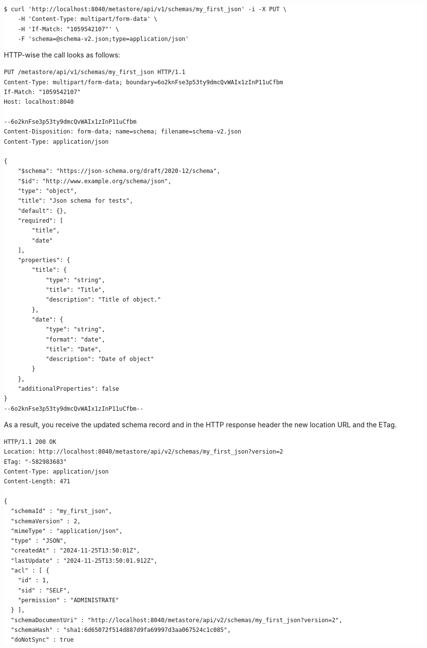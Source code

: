     $ curl 'http://localhost:8040/metastore/api/v1/schemas/my_first_json' -i -X PUT \
        -H 'Content-Type: multipart/form-data' \
        -H 'If-Match: "1059542107"' \
        -F 'schema=@schema-v2.json;type=application/json'

HTTP-wise the call looks as follows:

    PUT /metastore/api/v1/schemas/my_first_json HTTP/1.1
    Content-Type: multipart/form-data; boundary=6o2knFse3p53ty9dmcQvWAIx1zInP11uCfbm
    If-Match: "1059542107"
    Host: localhost:8040

    --6o2knFse3p53ty9dmcQvWAIx1zInP11uCfbm
    Content-Disposition: form-data; name=schema; filename=schema-v2.json
    Content-Type: application/json

    {
        "$schema": "https://json-schema.org/draft/2020-12/schema",
        "$id": "http://www.example.org/schema/json",
        "type": "object",
        "title": "Json schema for tests",
        "default": {},
        "required": [
            "title",
            "date"
        ],
        "properties": {
            "title": {
                "type": "string",
                "title": "Title",
                "description": "Title of object."
            },
            "date": {
                "type": "string",
                "format": "date",
                "title": "Date",
                "description": "Date of object"
            }
        },
        "additionalProperties": false
    }
    --6o2knFse3p53ty9dmcQvWAIx1zInP11uCfbm--

As a result, you receive the updated schema record and in the HTTP
response header the new location URL and the ETag.

    HTTP/1.1 200 OK
    Location: http://localhost:8040/metastore/api/v2/schemas/my_first_json?version=2
    ETag: "-582983683"
    Content-Type: application/json
    Content-Length: 471

    {
      "schemaId" : "my_first_json",
      "schemaVersion" : 2,
      "mimeType" : "application/json",
      "type" : "JSON",
      "createdAt" : "2024-11-25T13:50:01Z",
      "lastUpdate" : "2024-11-25T13:50:01.912Z",
      "acl" : [ {
        "id" : 1,
        "sid" : "SELF",
        "permission" : "ADMINISTRATE"
      } ],
      "schemaDocumentUri" : "http://localhost:8040/metastore/api/v2/schemas/my_first_json?version=2",
      "schemaHash" : "sha1:6d65072f514d887d9fa69997d3aa067524c1c085",
      "doNotSync" : true